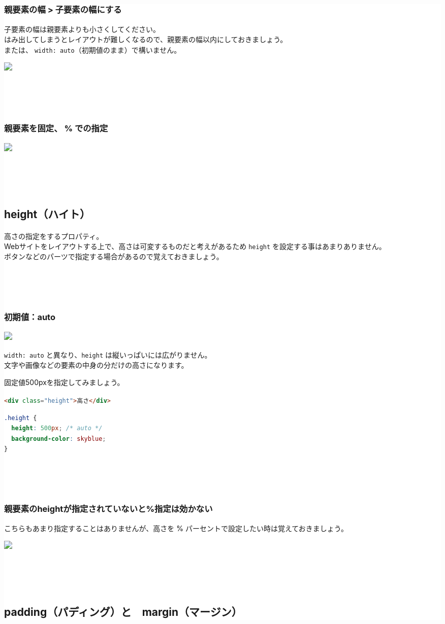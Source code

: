 ### 親要素の幅 > 子要素の幅にする

子要素の幅は親要素よりも小さくしてください。  
はみ出してしまうとレイアウトが難しくなるので、親要素の幅以内にしておきましょう。  
または、 `width: auto`（初期値のまま）で構いません。

![](https://laro.jp/lesson/images/lesson-css-boxmodel2.png)

<br><br><br>

### 親要素を固定、 % での指定

![](https://laro.jp/lesson/images/lesson-css-boxmodel3.png)

<br><br><br>

## height（ハイト）

高さの指定をするプロパティ。  
Webサイトをレイアウトする上で、高さは可変するものだと考えがあるため `height` を設定する事はあまりありません。  
ボタンなどのパーツで指定する場合があるので覚えておきましょう。

<br><br><br>

### 初期値：auto

![](https://laro.jp/lesson/images/lesson-css-boxmodel4.png)


`width: auto` と異なり、`height` は縦いっぱいには広がりません。  
文字や画像などの要素の中身の分だけの高さになります。  

固定値500pxを指定してみましょう。

```html
<div class="height">高さ</div>
```
```css
.height {
  height: 500px; /* auto */
  background-color: skyblue;
}
```
<br><br><br>

### 親要素のheightが指定されていないと%指定は効かない

こちらもあまり指定することはありませんが、高さを % パーセントで設定したい時は覚えておきましょう。

![](https://laro.jp/lesson/images/lesson-css-boxmodel5.png)

<br><br><br>

## padding（パディング）と　margin（マージン）
